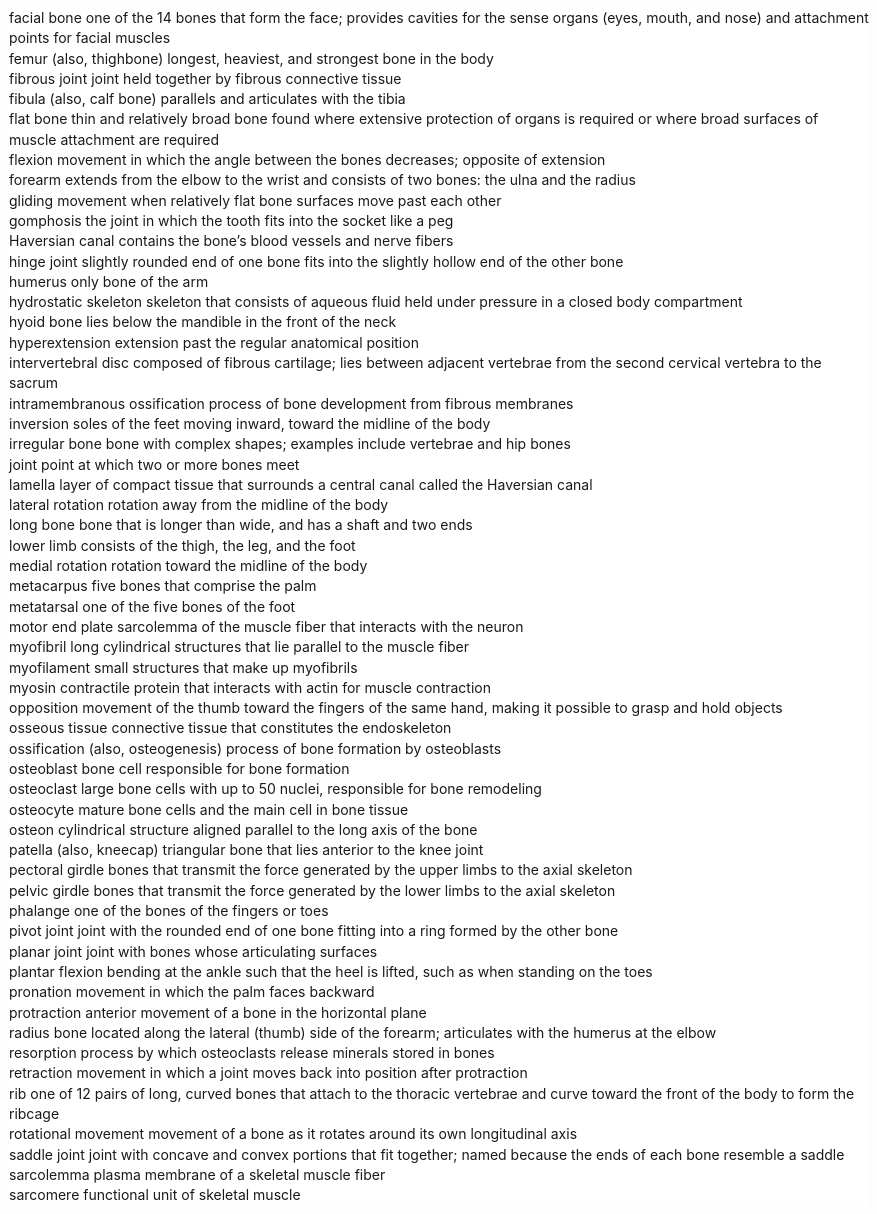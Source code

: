 facial bone one of the 14 bones that form the face; provides cavities for the sense organs (eyes, mouth, and nose) and attachment points for facial muscles   
femur (also, thighbone) longest, heaviest, and strongest bone in the body   
fibrous joint joint held together by fibrous connective tissue   
fibula (also, calf bone) parallels and articulates with the tibia   
flat bone thin and relatively broad bone found where extensive protection of organs is required or where broad surfaces of muscle attachment are required   
flexion movement in which the angle between the bones decreases; opposite of extension   
forearm extends from the elbow to the wrist and consists of two bones: the ulna and the radius   
gliding movement when relatively flat bone surfaces move past each other   
gomphosis the joint in which the tooth fits into the socket like a peg   
Haversian canal contains the bone’s blood vessels and nerve fibers   
hinge joint slightly rounded end of one bone fits into the slightly hollow end of the other bone   
humerus only bone of the arm   
hydrostatic skeleton skeleton that consists of aqueous fluid held under pressure in a closed body compartment   
hyoid bone lies below the mandible in the front of the neck   
hyperextension extension past the regular anatomical position   
intervertebral disc composed of fibrous cartilage; lies between adjacent vertebrae from the second cervical vertebra to the sacrum   
intramembranous ossification process of bone development from fibrous membranes   
inversion soles of the feet moving inward, toward the midline of the body   
irregular bone bone with complex shapes; examples include vertebrae and hip bones   
joint point at which two or more bones meet   
lamella layer of compact tissue that surrounds a central canal called the Haversian canal   
lateral rotation rotation away from the midline of the body   
long bone bone that is longer than wide, and has a shaft and two ends   
lower limb consists of the thigh, the leg, and the foot   
medial rotation rotation toward the midline of the body   
metacarpus five bones that comprise the palm   
metatarsal one of the five bones of the foot   
motor end plate sarcolemma of the muscle fiber that interacts with the neuron   
myofibril long cylindrical structures that lie parallel to the muscle fiber   
myofilament small structures that make up myofibrils   
myosin contractile protein that interacts with actin for muscle contraction   
opposition movement of the thumb toward the fingers of the same hand, making it possible to grasp and hold objects   
osseous tissue connective tissue that constitutes the endoskeleton   
ossification (also, osteogenesis) process of bone formation by osteoblasts   
osteoblast bone cell responsible for bone formation   
osteoclast large bone cells with up to 50 nuclei, responsible for bone remodeling   
osteocyte mature bone cells and the main cell in bone tissue   
osteon cylindrical structure aligned parallel to the long axis of the bone   
patella (also, kneecap) triangular bone that lies anterior to the knee joint   
pectoral girdle bones that transmit the force generated by the upper limbs to the axial skeleton   
pelvic girdle bones that transmit the force generated by the lower limbs to the axial skeleton   
phalange one of the bones of the fingers or toes   
pivot joint joint with the rounded end of one bone fitting into a ring formed by the other bone   
planar joint joint with bones whose articulating surfaces   
plantar flexion bending at the ankle such that the heel is lifted, such as when standing on the toes   
pronation movement in which the palm faces backward   
protraction anterior movement of a bone in the horizontal plane   
radius bone located along the lateral (thumb) side of the forearm; articulates with the humerus at the elbow   
resorption process by which osteoclasts release minerals stored in bones   
retraction movement in which a joint moves back into position after protraction   
rib one of 12 pairs of long, curved bones that attach to the thoracic vertebrae and curve toward the front of the body to form the ribcage   
rotational movement movement of a bone as it rotates around its own longitudinal axis   
saddle joint joint with concave and convex portions that fit together; named because the ends of each bone resemble a saddle   
sarcolemma plasma membrane of a skeletal muscle fiber   
sarcomere functional unit of skeletal muscle   